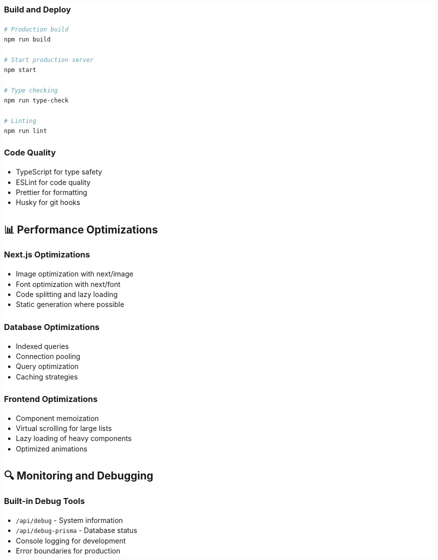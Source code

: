 ### Build and Deploy
```bash
# Production build
npm run build

# Start production server
npm start

# Type checking
npm run type-check

# Linting
npm run lint
```

### Code Quality
- TypeScript for type safety
- ESLint for code quality
- Prettier for formatting
- Husky for git hooks

## 📊 Performance Optimizations

### Next.js Optimizations
- Image optimization with next/image
- Font optimization with next/font
- Code splitting and lazy loading
- Static generation where possible

### Database Optimizations
- Indexed queries
- Connection pooling
- Query optimization
- Caching strategies

### Frontend Optimizations
- Component memoization
- Virtual scrolling for large lists
- Lazy loading of heavy components
- Optimized animations

## 🔍 Monitoring and Debugging

### Built-in Debug Tools
- `/api/debug` - System information
- `/api/debug-prisma` - Database status
- Console logging for development
- Error boundaries for production
